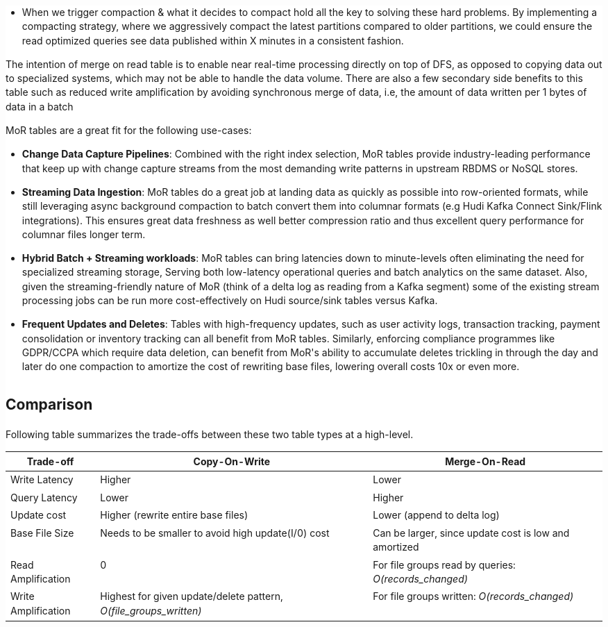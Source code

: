  - When we trigger compaction & what it decides to compact hold all the key to solving these hard problems. By implementing a compacting
  strategy, where we aggressively compact the latest partitions compared to older partitions, we could ensure the read optimized queries see data
  published within X minutes in a consistent fashion.

The intention of merge on read table is to enable near real-time processing directly on top of DFS, as opposed to copying
data out to specialized systems, which may not be able to handle the data volume. There are also a few secondary side benefits to
this table such as reduced write amplification by avoiding synchronous merge of data, i.e, the amount of data written per 1 bytes of data in a batch

MoR tables are a great fit for the following use-cases: 

- **Change Data Capture Pipelines**: Combined with the right index selection, MoR tables provide industry-leading performance that keep up with change capture streams from 
  the most demanding write patterns in upstream RBDMS or NoSQL stores. 

- **Streaming Data Ingestion**: MoR tables do a great job at landing data as quickly as possible into row-oriented formats, while still leveraging async background compaction
  to batch convert them into columnar formats (e.g Hudi Kafka Connect Sink/Flink integrations). This ensures great data freshness as well better compression ratio and thus 
  excellent query performance for columnar files longer term.

- **Hybrid Batch + Streaming workloads**: MoR tables can bring latencies down to minute-levels often eliminating the need for specialized streaming storage, Serving both 
  low-latency operational queries and batch analytics on the same dataset. Also, given the streaming-friendly nature of MoR (think of a delta log as reading from a Kafka segment)
  some of the existing stream processing jobs can be run more cost-effectively on Hudi source/sink tables versus Kafka.

- **Frequent Updates and Deletes**: Tables with high-frequency updates, such as user activity logs, transaction tracking, payment consolidation or inventory tracking can all benefit
  from MoR tables. Similarly, enforcing compliance programmes like GDPR/CCPA which require data deletion, can benefit from MoR's ability to accumulate deletes trickling in through the day
  and later do one compaction to amortize the cost of rewriting base files, lowering overall costs 10x or even more.

## Comparison
Following table summarizes the trade-offs between these two table types at a high-level.

| Trade-off           | Copy-On-Write                                                     | Merge-On-Read                                              |
|---------------------|-------------------------------------------------------------------|------------------------------------------------------------|
| Write Latency       | Higher                                                            | Lower                                                      |
| Query Latency       | Lower                                                             | Higher                                                     |
| Update cost         | Higher (rewrite entire base files)                                | Lower (append to delta log)                                |
| Base File Size      | Needs to be smaller to avoid high update(I/0) cost                | Can be larger, since update cost is low and amortized      |
| Read Amplification  | 0                                                                 | For file groups read by queries: _O(records_changed)_      |
| Write Amplification | Highest for given update/delete pattern, _O(file_groups_written)_ | For file groups written: _O(records_changed)_              |

